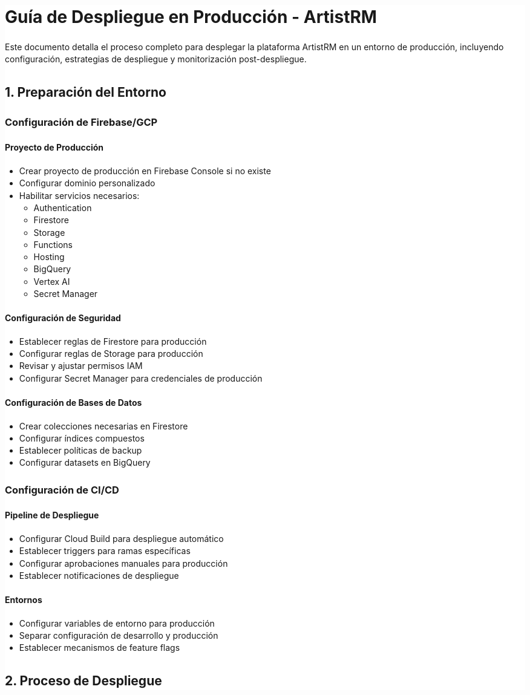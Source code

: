 # Guía de Despliegue en Producción - ArtistRM

Este documento detalla el proceso completo para desplegar la plataforma ArtistRM en un entorno de producción, incluyendo configuración, estrategias de despliegue y monitorización post-despliegue.

## 1. Preparación del Entorno

### Configuración de Firebase/GCP

#### Proyecto de Producción
- Crear proyecto de producción en Firebase Console si no existe
- Configurar dominio personalizado
- Habilitar servicios necesarios:
  - Authentication
  - Firestore
  - Storage
  - Functions
  - Hosting
  - BigQuery
  - Vertex AI
  - Secret Manager

#### Configuración de Seguridad
- Establecer reglas de Firestore para producción
- Configurar reglas de Storage para producción
- Revisar y ajustar permisos IAM
- Configurar Secret Manager para credenciales de producción

#### Configuración de Bases de Datos
- Crear colecciones necesarias en Firestore
- Configurar índices compuestos
- Establecer políticas de backup
- Configurar datasets en BigQuery

### Configuración de CI/CD

#### Pipeline de Despliegue
- Configurar Cloud Build para despliegue automático
- Establecer triggers para ramas específicas
- Configurar aprobaciones manuales para producción
- Establecer notificaciones de despliegue

#### Entornos
- Configurar variables de entorno para producción
- Separar configuración de desarrollo y producción
- Establecer mecanismos de feature flags

## 2. Proceso de Despliegue
